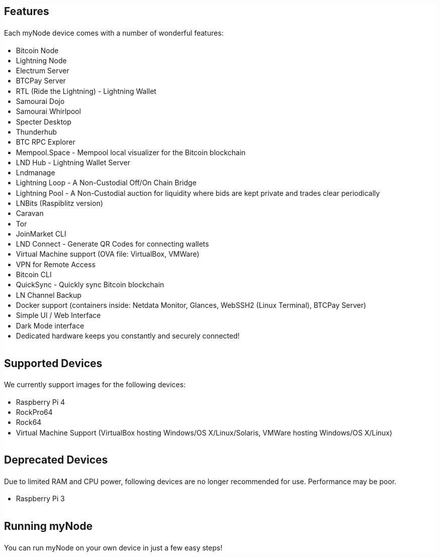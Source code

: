 ## Features
Each myNode device comes with a number of wonderful features:

- Bitcoin Node
- Lightning Node
- Electrum Server
- BTCPay Server
- RTL (Ride the Lightning) - Lightning Wallet
- Samourai Dojo
- Samourai Whirlpool
- Specter Desktop 
- Thunderhub
- BTC RPC Explorer
- Mempool.Space - Mempool local visualizer for the Bitcoin blockchain
- LND Hub - Lightning Wallet Server
- Lndmanage
- Lightning Loop - A Non-Custodial Off/On Chain Bridge
- Lightning Pool - A Non-Custodial auction for liquidity where bids are kept private and trades clear periodically
- LNBits (Raspiblitz version)
- Caravan
- Tor
- JoinMarket CLI
- LND Connect - Generate QR Codes for connecting wallets
- Virtual Machine support (OVA file: VirtualBox, VMWare)
- VPN for Remote Access
- Bitcoin CLI
- QuickSync - Quickly sync Bitcoin blockchain
- LN Channel Backup
- Docker support (containers inside: Netdata Monitor, Glances, WebSSH2 (Linux Terminal), BTCPay Server)
- Simple UI / Web Interface
- Dark Mode interface
- Dedicated hardware keeps you constantly and securely connected!

## Supported Devices
We currently support images for the following devices:
 - Raspberry Pi 4
 - RockPro64
 - Rock64
 - Virtual Machine Support (VirtualBox hosting Windows/OS X/Linux/Solaris, VMWare hosting Windows/OS X/Linux)

## Deprecated Devices
Due to limited RAM and CPU power, following devices are no longer recommended for use. Performance may be poor.
- Raspberry Pi 3

## Running myNode
You can run myNode on your own device in just a few easy steps!
